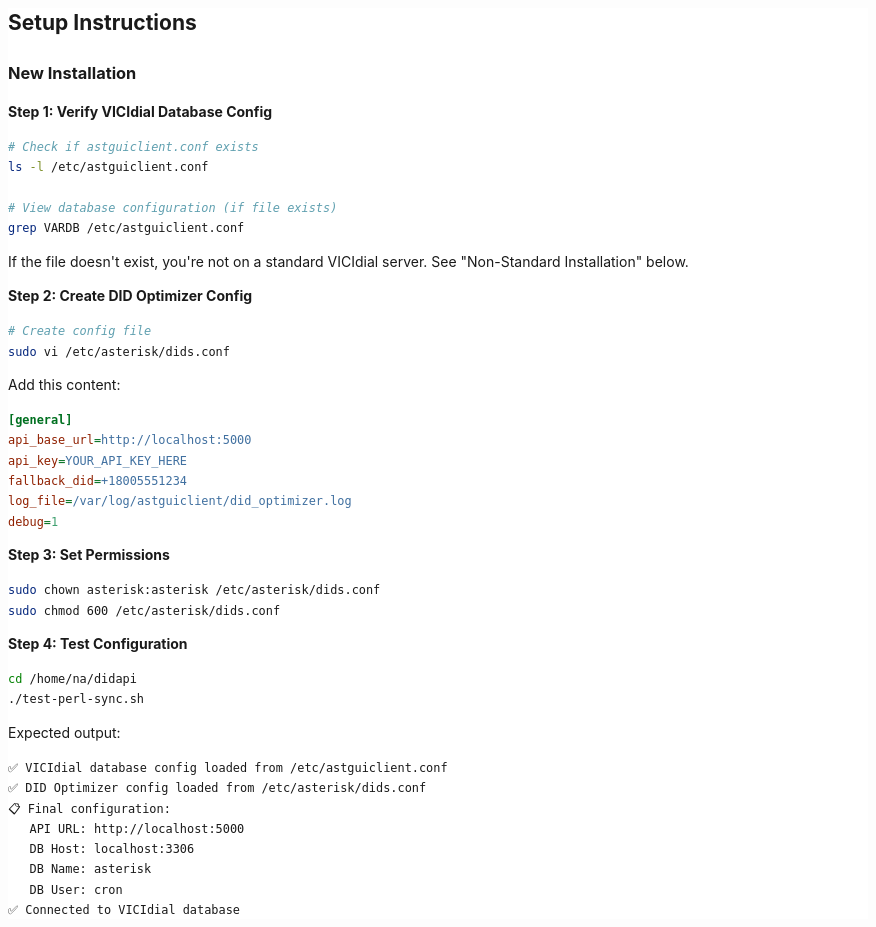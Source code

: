 ## Setup Instructions

### New Installation

**Step 1: Verify VICIdial Database Config**
```bash
# Check if astguiclient.conf exists
ls -l /etc/astguiclient.conf

# View database configuration (if file exists)
grep VARDB /etc/astguiclient.conf
```

If the file doesn't exist, you're not on a standard VICIdial server. See "Non-Standard Installation" below.

**Step 2: Create DID Optimizer Config**
```bash
# Create config file
sudo vi /etc/asterisk/dids.conf
```

Add this content:
```ini
[general]
api_base_url=http://localhost:5000
api_key=YOUR_API_KEY_HERE
fallback_did=+18005551234
log_file=/var/log/astguiclient/did_optimizer.log
debug=1
```

**Step 3: Set Permissions**
```bash
sudo chown asterisk:asterisk /etc/asterisk/dids.conf
sudo chmod 600 /etc/asterisk/dids.conf
```

**Step 4: Test Configuration**
```bash
cd /home/na/didapi
./test-perl-sync.sh
```

Expected output:
```
✅ VICIdial database config loaded from /etc/astguiclient.conf
✅ DID Optimizer config loaded from /etc/asterisk/dids.conf
📋 Final configuration:
   API URL: http://localhost:5000
   DB Host: localhost:3306
   DB Name: asterisk
   DB User: cron
✅ Connected to VICIdial database
```
